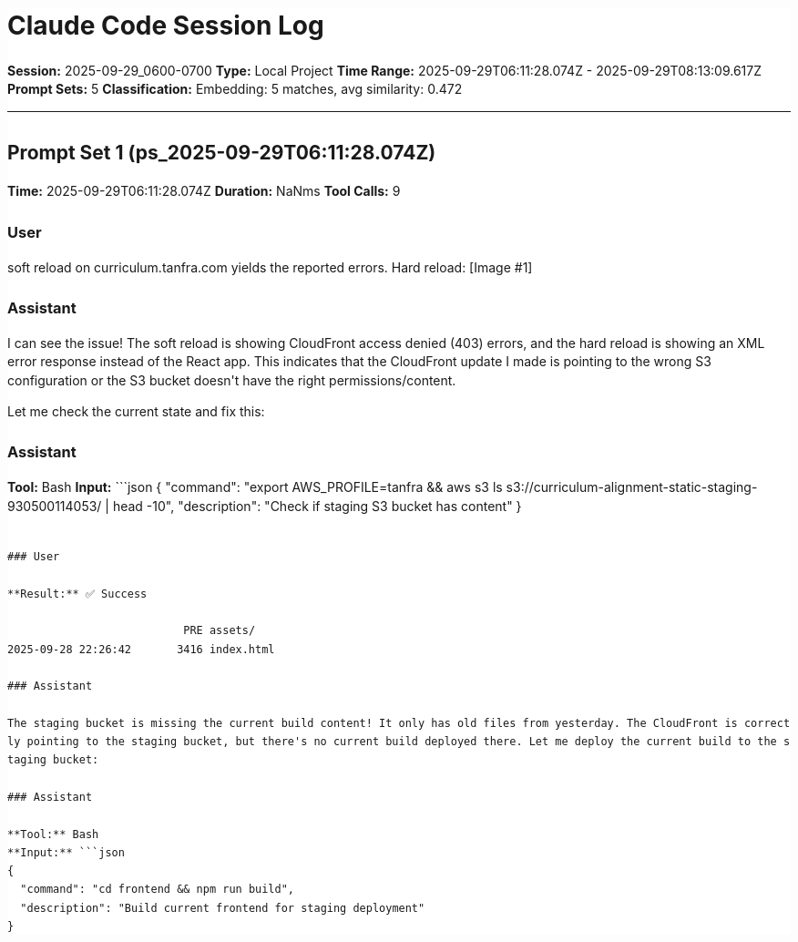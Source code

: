 # Claude Code Session Log

**Session:** 2025-09-29_0600-0700
**Type:** Local Project
**Time Range:** 2025-09-29T06:11:28.074Z - 2025-09-29T08:13:09.617Z
**Prompt Sets:** 5
**Classification:** Embedding: 5 matches, avg similarity: 0.472

---

## Prompt Set 1 (ps_2025-09-29T06:11:28.074Z)

**Time:** 2025-09-29T06:11:28.074Z
**Duration:** NaNms
**Tool Calls:** 9

### User



soft reload on curriculum.tanfra.com yields the reported errors. Hard reload: [Image #1]

### Assistant

I can see the issue! The soft reload is showing CloudFront access denied (403) errors, and the hard reload is showing an XML error response instead of the React app. This indicates that the CloudFront update I made is pointing to the wrong S3 configuration or the S3 bucket doesn't have the right permissions/content.

Let me check the current state and fix this:

### Assistant

**Tool:** Bash
**Input:** ```json
{
  "command": "export AWS_PROFILE=tanfra && aws s3 ls s3://curriculum-alignment-static-staging-930500114053/ | head -10",
  "description": "Check if staging S3 bucket has content"
}
```

### User

**Result:** ✅ Success

                           PRE assets/
2025-09-28 22:26:42       3416 index.html

### Assistant

The staging bucket is missing the current build content! It only has old files from yesterday. The CloudFront is correctly pointing to the staging bucket, but there's no current build deployed there. Let me deploy the current build to the staging bucket:

### Assistant

**Tool:** Bash
**Input:** ```json
{
  "command": "cd frontend && npm run build",
  "description": "Build current frontend for staging deployment"
}
```
